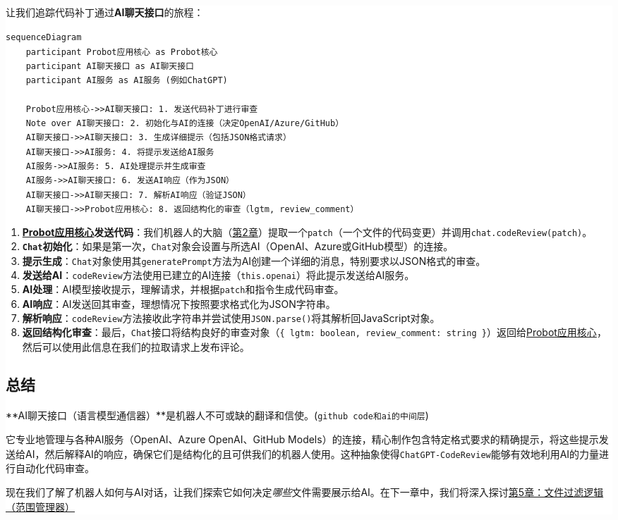 让我们追踪代码补丁通过**AI聊天接口**的旅程：

```mermaid
sequenceDiagram
    participant Probot应用核心 as Probot核心
    participant AI聊天接口 as AI聊天接口
    participant AI服务 as AI服务 (例如ChatGPT)

    Probot应用核心->>AI聊天接口: 1. 发送代码补丁进行审查
    Note over AI聊天接口: 2. 初始化与AI的连接（决定OpenAI/Azure/GitHub）
    AI聊天接口->>AI聊天接口: 3. 生成详细提示（包括JSON格式请求）
    AI聊天接口->>AI服务: 4. 将提示发送给AI服务
    AI服务->>AI服务: 5. AI处理提示并生成审查
    AI服务->>AI聊天接口: 6. 发送AI响应（作为JSON）
    AI聊天接口->>AI聊天接口: 7. 解析AI响应（验证JSON）
    AI聊天接口->>Probot应用核心: 8. 返回结构化的审查（lgtm, review_comment）
```

1.  **[Probot应用核心](02_probot_app_core__the_review_orchestrator__.md)发送代码**：我们机器人的大脑（[第2章](02_probot_app_core__the_review_orchestrator__.md)）提取一个`patch`（一个文件的代码变更）并调用`chat.codeReview(patch)`。
2.  **`Chat`初始化**：如果是第一次，`Chat`对象会设置与所选AI（OpenAI、Azure或GitHub模型）的连接。
3.  **提示生成**：`Chat`对象使用其`generatePrompt`方法为AI创建一个详细的消息，特别要求以JSON格式的审查。
4.  **发送给AI**：`codeReview`方法使用已建立的AI连接（`this.openai`）将此提示发送给AI服务。
5.  **AI处理**：AI模型接收提示，理解请求，并根据`patch`和指令生成代码审查。
6.  **AI响应**：AI发送回其审查，理想情况下按照要求格式化为JSON字符串。
7.  **解析响应**：`codeReview`方法接收此字符串并尝试使用`JSON.parse()`将其解析回JavaScript对象。
8.  **返回结构化审查**：最后，`Chat`接口将结构良好的审查对象（`{ lgtm: boolean, review_comment: string }`）返回给[Probot应用核心](02_probot_app_core__the_review_orchestrator__.md)，然后可以使用此信息在我们的拉取请求上发布评论。

## 总结

**AI聊天接口（语言模型通信器）**是机器人不可或缺的翻译和信使。(`github code和ai的中间层`)

它专业地管理与各种AI服务（OpenAI、Azure OpenAI、GitHub Models）的连接，精心制作包含特定格式要求的精确提示，将这些提示发送给AI，然后解释AI的响应，确保它们是结构化的且可供我们的机器人使用。这种抽象使得`ChatGPT-CodeReview`能够有效地利用AI的力量进行自动化代码审查。

现在我们了解了机器人如何与AI对话，让我们探索它如何决定*哪些*文件需要展示给AI。在下一章中，我们将深入探讨[第5章：文件过滤逻辑（范围管理器）](05_file_filtering_logic__the_scope_manager__.md)
